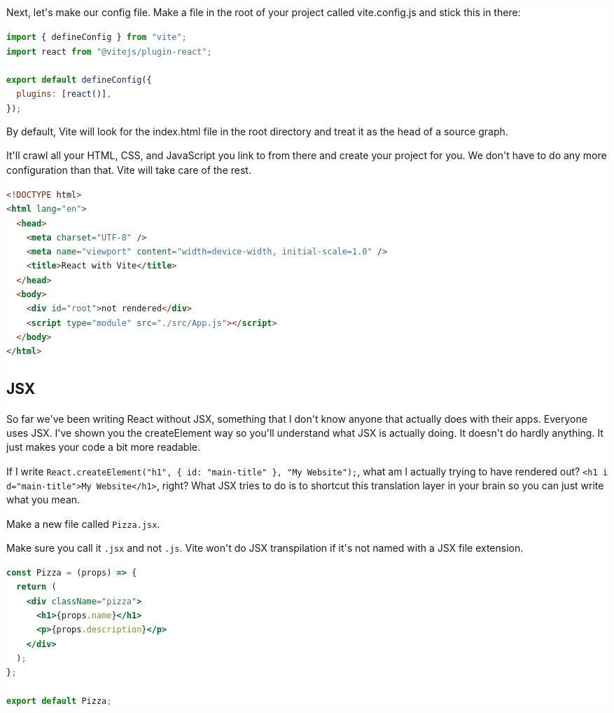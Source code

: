 Next, let's make our config file. Make a file in the root of your project called vite.config.js and stick this in there:

```javascript
import { defineConfig } from "vite";
import react from "@vitejs/plugin-react";

export default defineConfig({
  plugins: [react()],
});
```

By default, Vite will look for the index.html file in the root directory and treat it as the head of a source graph.

It'll crawl all your HTML, CSS, and JavaScript you link to from there and create your project for you. We don't have to do any more configuration than that. Vite will take care of the rest.

```html
<!DOCTYPE html>
<html lang="en">
  <head>
    <meta charset="UTF-8" />
    <meta name="viewport" content="width=device-width, initial-scale=1.0" />
    <title>React with Vite</title>
  </head>
  <body>
    <div id="root">not rendered</div>
    <script type="module" src="./src/App.js"></script>
  </body>
</html>
```

## JSX

So far we've been writing React without JSX, something that I don't know anyone that actually does with their apps. Everyone uses JSX. I've shown you the createElement way so you'll understand what JSX is actually doing. It doesn't do hardly anything. It just makes your code a bit more readable.

If I write `React.createElement("h1", { id: "main-title" }, "My Website");`, what am I actually trying to have rendered out? `<h1 id="main-title">My Website</h1>`, right? What JSX tries to do is to shortcut this translation layer in your brain so you can just write what you mean.

Make a new file called `Pizza.jsx`.

Make sure you call it `.jsx` and not `.js`. Vite won't do JSX transpilation if it's not named with a JSX file extension.

```jsx
const Pizza = (props) => {
  return (
    <div className="pizza">
      <h1>{props.name}</h1>
      <p>{props.description}</p>
    </div>
  );
};

export default Pizza;
```
